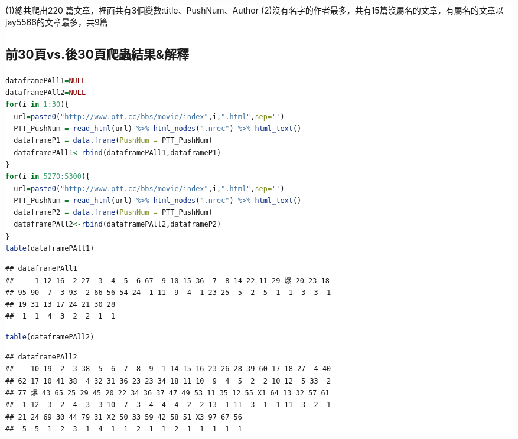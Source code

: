 (1)總共爬出220 篇文章，裡面共有3個變數:title、PushNum、Author (2)沒有名字的作者最多，共有15篇沒屬名的文章，有屬名的文章以jay5566的文章最多，共9篇

前30頁vs.後30頁爬蟲結果&解釋
----------------------------

``` r
dataframePAll1=NULL
dataframePAll2=NULL
for(i in 1:30){
  url=paste0("http://www.ptt.cc/bbs/movie/index",i,".html",sep='')
  PTT_PushNum = read_html(url) %>% html_nodes(".nrec") %>% html_text()
  dataframeP1 = data.frame(PushNum = PTT_PushNum)
  dataframePAll1<-rbind(dataframePAll1,dataframeP1)
}
for(i in 5270:5300){
  url=paste0("http://www.ptt.cc/bbs/movie/index",i,".html",sep='')
  PTT_PushNum = read_html(url) %>% html_nodes(".nrec") %>% html_text()
  dataframeP2 = data.frame(PushNum = PTT_PushNum)
  dataframePAll2<-rbind(dataframePAll2,dataframeP2)
}
table(dataframePAll1)
```

    ## dataframePAll1
    ##     1 12 16  2 27  3  4  5  6 67  9 10 15 36  7  8 14 22 11 29 爆 20 23 18 
    ## 95 90  7  3 93  2 66 56 54 24  1 11  9  4  1 23 25  5  2  5  1  1  3  3  1 
    ## 19 31 13 17 24 21 30 28 
    ##  1  1  4  3  2  2  1  1

``` r
table(dataframePAll2)
```

    ## dataframePAll2
    ##    10 19  2  3 38  5  6  7  8  9  1 14 15 16 23 26 28 39 60 17 18 27  4 40 
    ## 62 17 10 41 38  4 32 31 36 23 23 34 18 11 10  9  4  5  2  2 10 12  5 33  2 
    ## 77 爆 43 65 25 29 45 20 22 34 36 37 47 49 53 11 35 12 55 X1 64 13 32 57 61 
    ##  1 12  3  2  4  3  3 10  7  3  4  4  4  2  2 13  1 11  3  1  1 11  3  2  1 
    ## 21 24 69 30 44 79 31 X2 50 33 59 42 58 51 X3 97 67 56 
    ##  5  5  1  2  3  1  4  1  1  2  1  1  2  1  1  1  1  1
